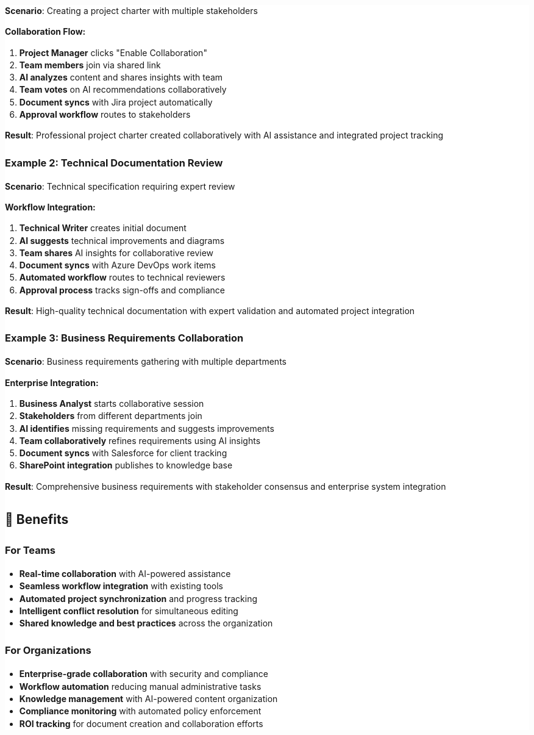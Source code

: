 **Scenario**: Creating a project charter with multiple stakeholders

**Collaboration Flow:**
1. **Project Manager** clicks "Enable Collaboration"
2. **Team members** join via shared link
3. **AI analyzes** content and shares insights with team
4. **Team votes** on AI recommendations collaboratively
5. **Document syncs** with Jira project automatically
6. **Approval workflow** routes to stakeholders

**Result**: Professional project charter created collaboratively with AI assistance and integrated project tracking

### **Example 2: Technical Documentation Review**

**Scenario**: Technical specification requiring expert review

**Workflow Integration:**
1. **Technical Writer** creates initial document
2. **AI suggests** technical improvements and diagrams
3. **Team shares** AI insights for collaborative review
4. **Document syncs** with Azure DevOps work items
5. **Automated workflow** routes to technical reviewers
6. **Approval process** tracks sign-offs and compliance

**Result**: High-quality technical documentation with expert validation and automated project integration

### **Example 3: Business Requirements Collaboration**

**Scenario**: Business requirements gathering with multiple departments

**Enterprise Integration:**
1. **Business Analyst** starts collaborative session
2. **Stakeholders** from different departments join
3. **AI identifies** missing requirements and suggests improvements
4. **Team collaboratively** refines requirements using AI insights
5. **Document syncs** with Salesforce for client tracking
6. **SharePoint integration** publishes to knowledge base

**Result**: Comprehensive business requirements with stakeholder consensus and enterprise system integration

## 🎯 Benefits

### **For Teams**
- **Real-time collaboration** with AI-powered assistance
- **Seamless workflow integration** with existing tools
- **Automated project synchronization** and progress tracking
- **Intelligent conflict resolution** for simultaneous editing
- **Shared knowledge and best practices** across the organization

### **For Organizations**
- **Enterprise-grade collaboration** with security and compliance
- **Workflow automation** reducing manual administrative tasks
- **Knowledge management** with AI-powered content organization
- **Compliance monitoring** with automated policy enforcement
- **ROI tracking** for document creation and collaboration efforts
